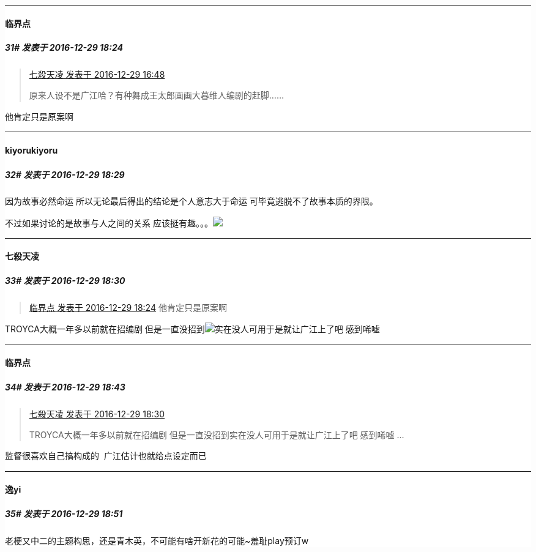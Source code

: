
-----

####  临界点  
##### 31#       发表于 2016-12-29 18:24


<blockquote><a href="httphttps://bbs.saraba1st.com/2b/forum.php?mod=redirect&amp;goto=findpost&amp;pid=34637921&amp;ptid=1356195" target="_blank">七殺天凌 发表于 2016-12-29 16:48</a>

原来人设不是广江哈？有种舞成王太郎画画大暮维人编剧的赶脚……</blockquote>
他肯定只是原案啊 


-----

####  kiyorukiyoru  
##### 32#       发表于 2016-12-29 18:29


因为故事必然命运 所以无论最后得出的结论是个人意志大于命运 可毕竟逃脱不了故事本质的界限。

不过如果讨论的是故事与人之间的关系 应该挺有趣。。。<img src="https://static.saraba1st.com/image/smiley/face/38.gif" referrerpolicy="no-referrer">


-----

####  七殺天凌  
##### 33#       发表于 2016-12-29 18:30


<blockquote><a href="httphttps://bbs.saraba1st.com/2b/forum.php?mod=redirect&amp;amp;goto=findpost&amp;amp;pid=34638945&amp;amp;ptid=1356195" target="_blank">临界点 发表于 2016-12-29 18:24</a>
他肯定只是原案啊</blockquote>
TROYCA大概一年多以前就在招编剧 但是一直没招到<img src="https://static.saraba1st.com/image/smiley/face/141.gif" referrerpolicy="no-referrer">实在没人可用于是就让广江上了吧 感到唏嘘


-----

####  临界点  
##### 34#       发表于 2016-12-29 18:43


<blockquote><a href="httphttps://bbs.saraba1st.com/2b/forum.php?mod=redirect&amp;goto=findpost&amp;pid=34639025&amp;ptid=1356195" target="_blank">七殺天凌 发表于 2016-12-29 18:30</a>

TROYCA大概一年多以前就在招编剧 但是一直没招到实在没人可用于是就让广江上了吧 感到唏嘘 ...</blockquote>
监督很喜欢自己搞构成的  广江估计也就给点设定而已


-----

####  逸yi  
##### 35#       发表于 2016-12-29 18:51


老梗又中二的主题构思，还是青木英，不可能有啥开新花的可能~羞耻play预订w
